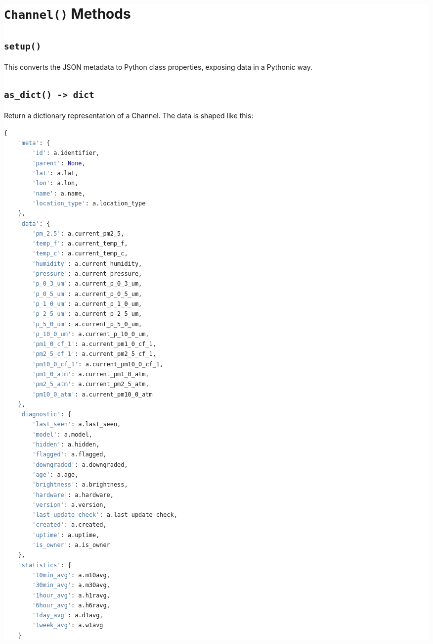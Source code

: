 # `Channel()` Methods

## `setup()`

This converts the JSON metadata to Python class properties, exposing data in a Pythonic way.

## `as_dict() -> dict`

Return a dictionary representation of a Channel. The data is shaped like this:

```python
{
    'meta': {
        'id': a.identifier,
        'parent': None,
        'lat': a.lat,
        'lon': a.lon,
        'name': a.name,
        'location_type': a.location_type
    },
    'data': {
        'pm_2.5': a.current_pm2_5,
        'temp_f': a.current_temp_f,
        'temp_c': a.current_temp_c,
        'humidity': a.current_humidity,
        'pressure': a.current_pressure,
        'p_0_3_um': a.current_p_0_3_um,
        'p_0_5_um': a.current_p_0_5_um,
        'p_1_0_um': a.current_p_1_0_um,
        'p_2_5_um': a.current_p_2_5_um,
        'p_5_0_um': a.current_p_5_0_um,
        'p_10_0_um': a.current_p_10_0_um,
        'pm1_0_cf_1': a.current_pm1_0_cf_1,
        'pm2_5_cf_1': a.current_pm2_5_cf_1,
        'pm10_0_cf_1': a.current_pm10_0_cf_1,
        'pm1_0_atm': a.current_pm1_0_atm,
        'pm2_5_atm': a.current_pm2_5_atm,
        'pm10_0_atm': a.current_pm10_0_atm
    },
    'diagnostic': {
        'last_seen': a.last_seen,
        'model': a.model,
        'hidden': a.hidden,
        'flagged': a.flagged,
        'downgraded': a.downgraded,
        'age': a.age,
        'brightness': a.brightness,
        'hardware': a.hardware,
        'version': a.version,
        'last_update_check': a.last_update_check,
        'created': a.created,
        'uptime': a.uptime,
        'is_owner': a.is_owner
    },
    'statistics': {
        '10min_avg': a.m10avg,
        '30min_avg': a.m30avg,
        '1hour_avg': a.h1ravg,
        '6hour_avg': a.h6ravg,
        '1day_avg': a.d1avg,
        '1week_avg': a.w1avg
    }
```